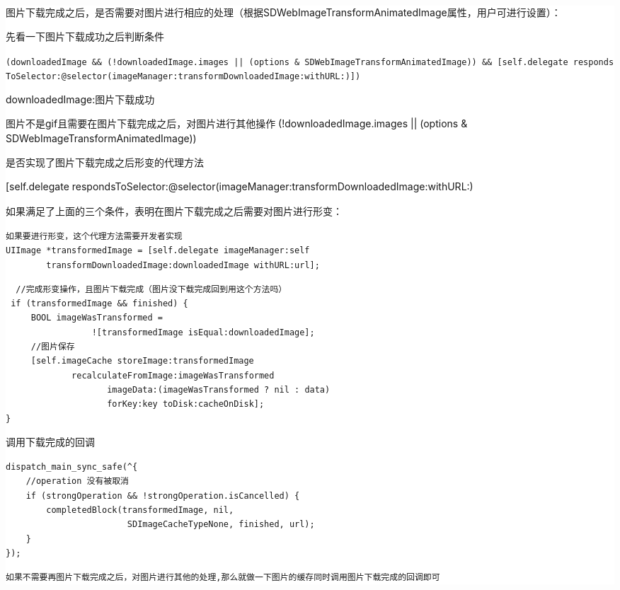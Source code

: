 图片下载完成之后，是否需要对图片进行相应的处理（根据SDWebImageTransformAnimatedImage属性，用户可进行设置）：

先看一下图片下载成功之后判断条件

```
(downloadedImage && (!downloadedImage.images || (options & SDWebImageTransformAnimatedImage)) && [self.delegate respondsToSelector:@selector(imageManager:transformDownloadedImage:withURL:)]) 

```
downloadedImage:图片下载成功

图片不是gif且需要在图片下载完成之后，对图片进行其他操作
(!downloadedImage.images || (options & 		
				SDWebImageTransformAnimatedImage))


是否实现了图片下载完成之后形变的代理方法

[self.delegate respondsToSelector:@selector(imageManager:transformDownloadedImage:withURL:)

如果满足了上面的三个条件，表明在图片下载完成之后需要对图片进行形变：

```
如果要进行形变，这个代理方法需要开发者实现
UIImage *transformedImage = [self.delegate imageManager:self 
		transformDownloadedImage:downloadedImage withURL:url];

```

```
  //完成形变操作，且图片下载完成（图片没下载完成回到用这个方法吗）
 if (transformedImage && finished) {
     BOOL imageWasTransformed =
     			 ![transformedImage isEqual:downloadedImage];
     //图片保存
     [self.imageCache storeImage:transformedImage 
     		 recalculateFromImage:imageWasTransformed
      				imageData:(imageWasTransformed ? nil : data)
      				forKey:key toDisk:cacheOnDisk];
}

```

调用下载完成的回调

```
dispatch_main_sync_safe(^{
	//operation 没有被取消
    if (strongOperation && !strongOperation.isCancelled) {
		completedBlock(transformedImage, nil, 	
						SDImageCacheTypeNone, finished, url);
    }
});

```

`如果不需要再图片下载完成之后，对图片进行其他的处理,那么就做一下图片的缓存同时调用图片下载完成的回调即可`

